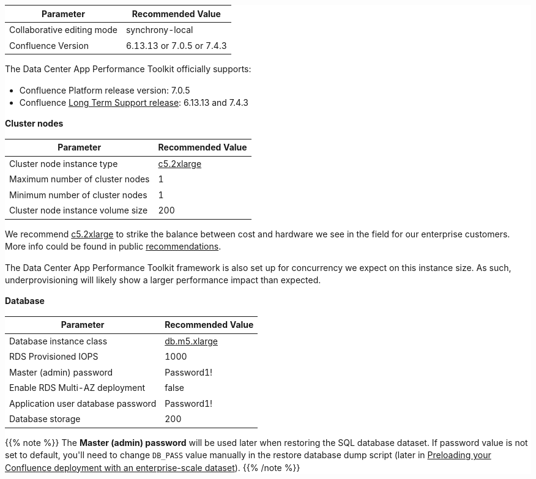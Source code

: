 | Parameter | Recommended Value |
| --------- | ----------------- |
| Collaborative editing mode | synchrony-local |
| Confluence Version | 6.13.13 or 7.0.5 or 7.4.3 |

The Data Center App Performance Toolkit officially supports:

- Confluence Platform release version: 7.0.5
- Confluence [Long Term Support release](https://confluence.atlassian.com/enterprise/atlassian-enterprise-releases-948227420.html): 6.13.13 and 7.4.3

**Cluster nodes**

| Parameter | Recommended Value |
| ----------| ----------------- |
| Cluster node instance type | [c5.2xlarge](https://aws.amazon.com/ec2/instance-types/c5/) |
| Maximum number of cluster nodes | 1 |
| Minimum number of cluster nodes | 1 |
| Cluster node instance volume size | 200 |

We recommend [c5.2xlarge](https://aws.amazon.com/ec2/instance-types/c5/) to strike the balance between cost and hardware we see in the field for our enterprise customers. More info could be found in public [recommendations](https://confluence.atlassian.com/enterprise/infrastructure-recommendations-for-enterprise-confluence-instances-on-aws-965544795.html).

The Data Center App Performance Toolkit framework is also set up for concurrency we expect on this instance size. As such, underprovisioning will likely show a larger performance impact than expected.

**Database**

| Parameter | Recommended Value |
| --------- | ----------------- |
| Database instance class | [db.m5.xlarge](https://docs.aws.amazon.com/AmazonRDS/latest/UserGuide/Concepts.DBInstanceClass.html#Concepts.DBInstanceClass.Summary) |
| RDS Provisioned IOPS | 1000 |
| Master (admin) password | Password1! |
| Enable RDS Multi-AZ deployment | false |
| Application user database password | Password1! |
| Database storage | 200 |

{{% note %}}
The **Master (admin) password** will be used later when restoring the SQL database dataset. If password value is not set to default, you'll need to change `DB_PASS` value manually in the restore database dump script (later in [Preloading your Confluence deployment with an enterprise-scale dataset](#preloading)).
{{% /note %}}
